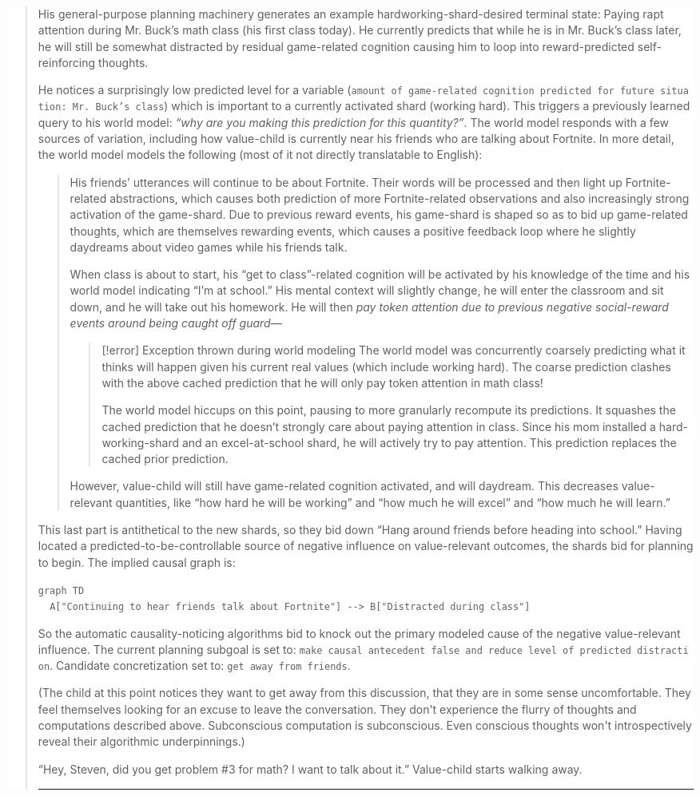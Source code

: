 > His general-purpose planning machinery generates an example hardworking-shard-desired terminal state: Paying rapt attention during Mr. Buck’s math class (his first class today). He currently predicts that while he is in Mr. Buck’s class later, he will still be somewhat distracted by residual game-related cognition causing him to loop into reward-predicted self-reinforcing thoughts.
>
> He notices a surprisingly low predicted level for a variable (`amount of game-related cognition predicted for future situation: Mr. Buck’s class`) which is important to a currently activated shard (working hard). This triggers a previously learned query to his world model: _“why are you making this prediction for this quantity?”_. The world model responds with a few sources of variation, including how value-child is currently near his friends who are talking about Fortnite. In more detail, the world model models the following (most of it not directly translatable to English):
>
> > His friends’ utterances will continue to be about Fortnite. Their words will be processed and then light up Fortnite-related abstractions, which causes both prediction of more Fortnite-related observations and also increasingly strong activation of the game-shard. Due to previous reward events, his game-shard is shaped so as to bid up game-related thoughts, which are themselves rewarding events, which causes a positive feedback loop where he slightly daydreams about video games while his friends talk.
> >
> > When class is about to start, his “get to class”-related cognition will be activated by his knowledge of the time and his world model indicating “I’m at school.” His mental context will slightly change, he will enter the classroom and sit down, and he will take out his homework. He will then _pay token attention due to previous negative social-reward events around being caught off guard_—
> >
> > > [!error] Exception thrown during world modeling
> > > The world model was concurrently coarsely predicting what it thinks will happen given his current real values (which include working hard). The coarse prediction clashes with the above cached prediction that he will only pay token attention in math class!
> > >
> > > The world model hiccups on this point, pausing to more granularly recompute its predictions. It squashes the cached prediction that he doesn’t strongly care about paying attention in class. Since his mom installed a hard-working-shard and an excel-at-school shard, he will actively try to pay attention. This prediction replaces the cached prior prediction.
> >
> > However, value-child will still have game-related cognition activated, and will daydream. This decreases value-relevant quantities, like “how hard he will be working” and “how much he will excel” and “how much he will learn.”
>
> This last part is antithetical to the new shards, so they bid down “Hang around friends before heading into school.” Having located a predicted-to-be-controllable source of negative influence on value-relevant outcomes, the shards bid for planning to begin. The implied causal graph is:
>
> ```mermaid
> graph TD
> 	A["Continuing to hear friends talk about Fortnite"] --> B["Distracted during class"]
> ```
>
> So the automatic causality-noticing algorithms bid to knock out the primary modeled cause of the negative value-relevant influence. The current planning subgoal is set to: `make causal antecedent false and reduce level of predicted distraction`. Candidate concretization set to: `get away from friends`.
>
> (The child at this point notices they want to get away from this discussion, that they are in some sense uncomfortable. They feel themselves looking for an excuse to leave the conversation. They don't experience the flurry of thoughts and computations described above. Subconscious computation is subconscious. Even conscious thoughts won't introspectively reveal their algorithmic underpinnings.)
>
> “Hey, Steven, did you get problem #3 for math? I want to talk about it.” Value-child starts walking away.
>
> <hr/>
>

[^1]: The actor may give an _instrumental_ damn about diamonds, because diamond-producing plans sometimes produce high evaluations. But in actor / grader motivational setups, an inner-aligned actor only gives a _terminal_ damn about the _evaluations_.
[^2]: Although AIXI's epistemic prior is [malign](https://ordinaryideas.wordpress.com/2016/11/30/what-does-the-universal-prior-actually-look-like/) and possibly unsafe...
[^4]: Contrast with a quote from the original article:
[^5]: Not that I think this has a snowflake's chance in hell of working in time. But it seemed important to show that not all indirect normativity is grader-optimization.
[^6]: Earlier this year, I [analyzed](https://www.lesswrong.com/posts/dqSwccGTWyBgxrR58/turntrout-s-shortform-feed?commentId=HFdJShX4F7Hztfxrw) how brute-force plan search might exploit this scheme for using an ELK direct translator.